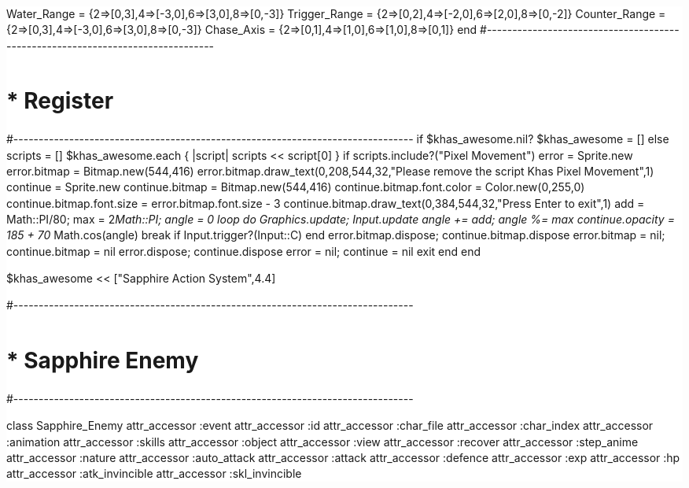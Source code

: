   Water_Range = {2=>[0,3],4=>[-3,0],6=>[3,0],8=>[0,-3]}
  Trigger_Range = {2=>[0,2],4=>[-2,0],6=>[2,0],8=>[0,-2]}
  Counter_Range = {2=>[0,3],4=>[-3,0],6=>[3,0],8=>[0,-3]}
  Chase_Axis = {2=>[0,1],4=>[1,0],6=>[1,0],8=>[0,1]}
end
#-------------------------------------------------------------------------------
# * Register
#-------------------------------------------------------------------------------
if $khas_awesome.nil?
  $khas_awesome = []
else
  scripts = []
  $khas_awesome.each { |script| scripts << script[0] }
  if scripts.include?("Pixel Movement")
    error = Sprite.new
    error.bitmap = Bitmap.new(544,416)
    error.bitmap.draw_text(0,208,544,32,"Please remove the script Khas Pixel Movement",1)
    continue = Sprite.new
    continue.bitmap = Bitmap.new(544,416)
    continue.bitmap.font.color = Color.new(0,255,0)
    continue.bitmap.font.size = error.bitmap.font.size - 3
    continue.bitmap.draw_text(0,384,544,32,"Press Enter to exit",1)
    add = Math::PI/80; max = 2*Math::PI; angle = 0
    loop do
      Graphics.update; Input.update
      angle += add; angle %= max
      continue.opacity = 185 + 70* Math.cos(angle)
      break if Input.trigger?(Input::C)
    end
    error.bitmap.dispose; continue.bitmap.dispose
    error.bitmap = nil; continue.bitmap = nil
    error.dispose; continue.dispose
    error = nil; continue = nil
    exit
  end
end

$khas_awesome << ["Sapphire Action System",4.4]

#-------------------------------------------------------------------------------
# * Sapphire Enemy
#-------------------------------------------------------------------------------

class Sapphire_Enemy
  attr_accessor :event
  attr_accessor :id
  attr_accessor :char_file
  attr_accessor :char_index
  attr_accessor :animation
  attr_accessor :skills
  attr_accessor :object
  attr_accessor :view
  attr_accessor :recover
  attr_accessor :step_anime
  attr_accessor :nature
  attr_accessor :auto_attack
  attr_accessor :attack
  attr_accessor :defence
  attr_accessor :exp
  attr_accessor :hp
  attr_accessor :atk_invincible
  attr_accessor :skl_invincible